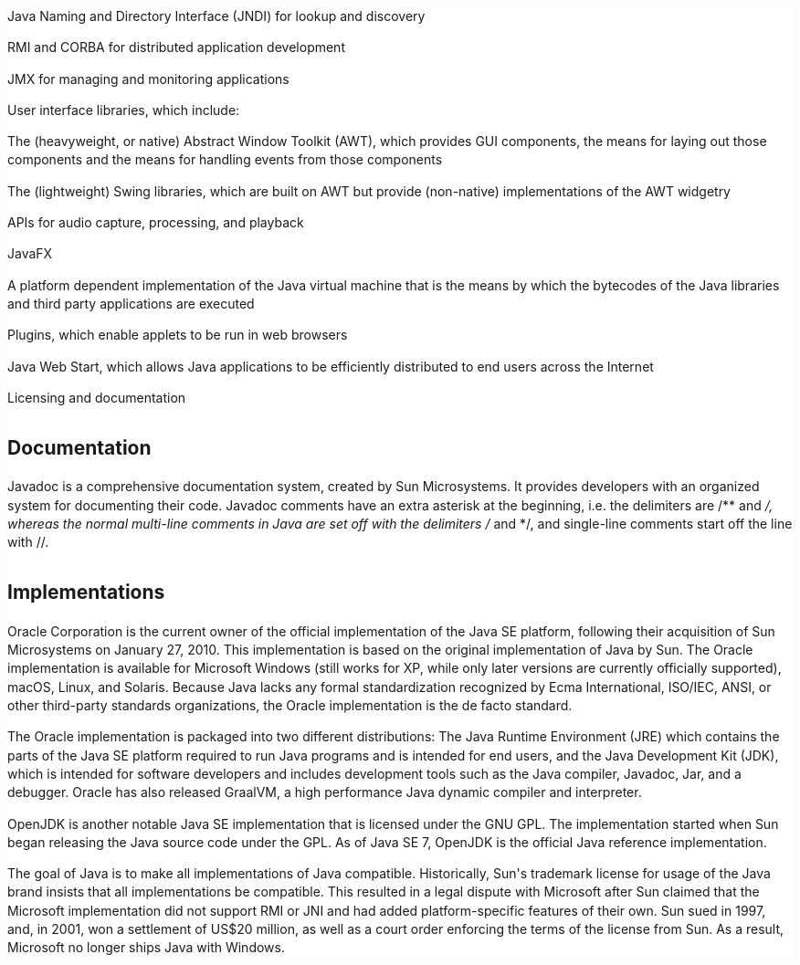 Java Naming and Directory Interface (JNDI) for lookup and discovery

RMI and CORBA for distributed application development

JMX for managing and monitoring applications

User interface libraries, which include:

The (heavyweight, or native) Abstract Window Toolkit (AWT), which provides GUI components, the means for laying out those components and the means for handling events from those components

The (lightweight) Swing libraries, which are built on AWT but provide (non-native) implementations of the AWT widgetry

APIs for audio capture, processing, and playback

JavaFX

A platform dependent implementation of the Java virtual machine that is the means by which the bytecodes of the Java libraries and third party applications are executed

Plugins, which enable applets to be run in web browsers

Java Web Start, which allows Java applications to be efficiently distributed to end users across the Internet

Licensing and documentation

## Documentation

Javadoc is a comprehensive documentation system, created by Sun Microsystems. It provides developers with an organized system for documenting their code. Javadoc comments have an extra asterisk at the beginning, i.e. the delimiters are /** and */, whereas the normal multi-line comments in Java are set off with the delimiters /* and */, and single-line comments start off the line with //.

## Implementations

Oracle Corporation is the current owner of the official implementation of the Java SE platform, following their acquisition of Sun Microsystems on January 27, 2010. This implementation is based on the original implementation of Java by Sun. The Oracle implementation is available for Microsoft Windows (still works for XP, while only later versions are currently officially supported), macOS, Linux, and Solaris. Because Java lacks any formal standardization recognized by Ecma International, ISO/IEC, ANSI, or other third-party standards organizations, the Oracle implementation is the de facto standard.

The Oracle implementation is packaged into two different distributions: The Java Runtime Environment (JRE) which contains the parts of the Java SE platform required to run Java programs and is intended for end users, and the Java Development Kit (JDK), which is intended for software developers and includes development tools such as the Java compiler, Javadoc, Jar, and a debugger. Oracle has also released GraalVM, a high performance Java dynamic compiler and interpreter.

OpenJDK is another notable Java SE implementation that is licensed under the GNU GPL. The implementation started when Sun began releasing the Java source code under the GPL. As of Java SE 7, OpenJDK is the official Java reference implementation.

The goal of Java is to make all implementations of Java compatible. Historically, Sun's trademark license for usage of the Java brand insists that all implementations be compatible. This resulted in a legal dispute with Microsoft after Sun claimed that the Microsoft implementation did not support RMI or JNI and had added platform-specific features of their own. Sun sued in 1997, and, in 2001, won a settlement of US$20 million, as well as a court order enforcing the terms of the license from Sun. As a result, Microsoft no longer ships Java with Windows.
